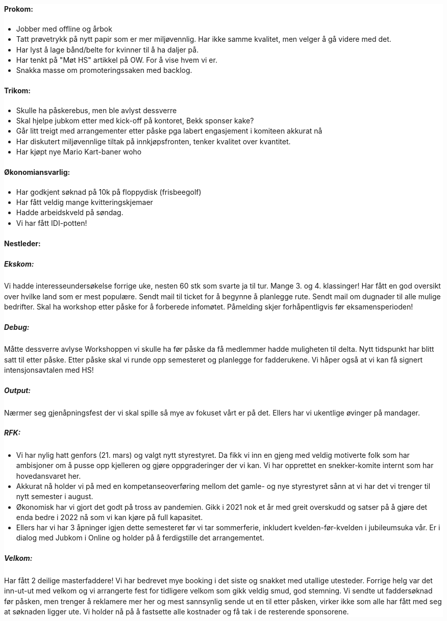 #### Prokom:  
- Jobber med offline og årbok
- Tatt prøvetrykk på nytt papir som er mer miljøvennlig. Har ikke samme kvalitet, men velger å gå videre med det.
- Har lyst å lage bånd/belte for kvinner til å ha daljer på.
- Har tenkt på "Møt HS" artikkel på OW. For å vise hvem vi er. 
- Snakka masse om promoteringssaken med backlog.

#### Trikom:  
- Skulle ha påskerebus, men ble avlyst dessverre
- Skal hjelpe jubkom etter med kick-off på kontoret, Bekk sponser kake? 
- Går litt treigt med arrangementer etter påske pga labert engasjement i komiteen akkurat nå
- Har diskutert miljøvennlige tiltak på innkjøpsfronten, tenker kvalitet over kvantitet.
- Har kjøpt nye Mario Kart-baner woho

#### Økonomiansvarlig:
- Har godkjent søknad på 10k på floppydisk (frisbeegolf)
- Har fått veldig mange kvitteringskjemaer
- Hadde arbeidskveld på søndag.
- Vi har fått IDI-potten!

#### Nestleder: 
##### Ekskom:
Vi hadde interesseundersøkelse forrige uke, nesten 60 stk som svarte ja til tur. Mange 3. og 4. klassinger! Har fått en god oversikt over hvilke land som er mest populære. Sendt mail til ticket for å begynne å planlegge rute. Sendt mail om dugnader til alle mulige bedrifter. Skal ha workshop etter påske for å forberede infomøtet. Påmelding skjer forhåpentligvis før eksamensperioden!

##### Debug:
Måtte dessverre avlyse Workshoppen vi skulle ha før påske da få medlemmer hadde muligheten til delta. Nytt tidspunkt har blitt satt til etter påske. Etter påske skal vi runde opp semesteret og planlegge for fadderukene. Vi håper også at vi kan få signert intensjonsavtalen med HS!

##### Output:
Nærmer seg gjenåpningsfest der vi skal spille så mye av fokuset vårt er på det. Ellers har vi ukentlige øvinger på mandager.

##### RFK:
- Vi har nylig hatt genfors (21. mars) og valgt nytt styrestyret. Da fikk vi inn en gjeng med veldig motiverte folk som har ambisjoner om å pusse opp kjelleren og gjøre oppgraderinger der vi kan. Vi har opprettet en snekker-komite internt som har hovedansvaret her.
- Akkurat nå holder vi på med en kompetanseoverføring mellom det gamle- og nye styrestyret sånn at vi har det vi trenger til nytt semester i august.
- Økonomisk har vi gjort det godt på tross av pandemien. Gikk i 2021 nok et år med greit overskudd og satser på å gjøre det enda bedre i 2022 nå som vi kan kjøre på full kapasitet.
- Ellers har vi har 3 åpninger igjen dette semesteret før vi tar sommerferie, inkludert kvelden-før-kvelden i jubileumsuka vår. Er i dialog med Jubkom i Online og holder på å ferdigstille det arrangementet.

##### Velkom:
Har fått 2 deilige masterfaddere! Vi har bedrevet mye booking i det siste og snakket med utallige utesteder. Forrige helg var det inn-ut-ut med velkom og vi arrangerte fest for tidligere velkom som gikk veldig smud, god stemning. Vi sendte ut faddersøknad før påsken, men trenger å reklamere mer her og mest sannsynlig sende ut en til etter påsken, virker ikke som alle har fått med seg at søknaden ligger ute. Vi holder nå på å fastsette alle kostnader og få tak i de resterende sponsorene.
